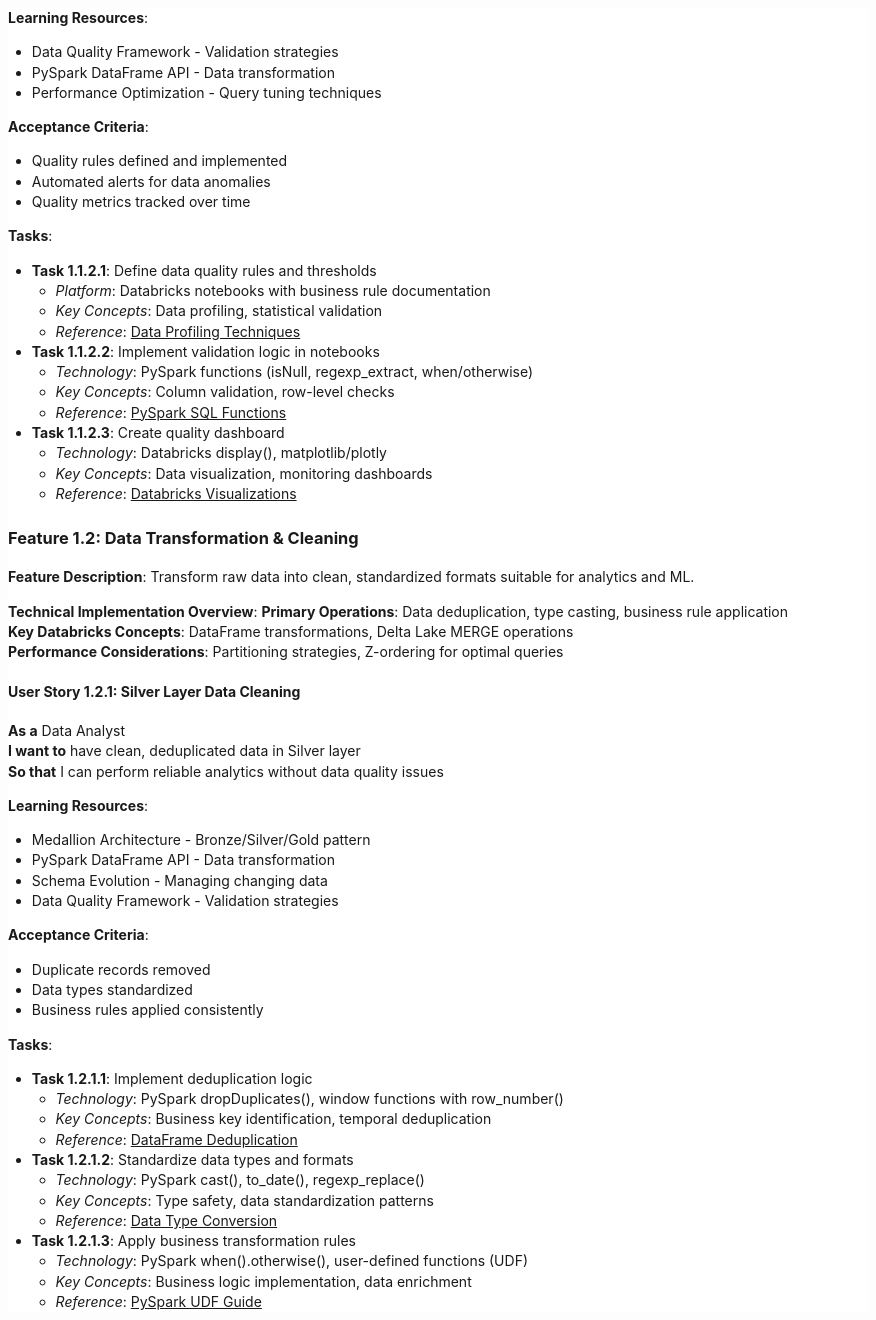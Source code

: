 **Learning Resources**:
- Data Quality Framework - Validation strategies
- PySpark DataFrame API - Data transformation
- Performance Optimization - Query tuning techniques

**Acceptance Criteria**:
- Quality rules defined and implemented
- Automated alerts for data anomalies
- Quality metrics tracked over time

**Tasks**:
- **Task 1.1.2.1**: Define data quality rules and thresholds
  - *Platform*: Databricks notebooks with business rule documentation
  - *Key Concepts*: Data profiling, statistical validation
  - *Reference*: [Data Profiling Techniques](https://docs.databricks.com/exploratory-data-analysis/index.html)
- **Task 1.1.2.2**: Implement validation logic in notebooks
  - *Technology*: PySpark functions (isNull, regexp_extract, when/otherwise)
  - *Key Concepts*: Column validation, row-level checks
  - *Reference*: [PySpark SQL Functions](https://spark.apache.org/docs/latest/api/python/reference/pyspark.sql/functions.html)
- **Task 1.1.2.3**: Create quality dashboard
  - *Technology*: Databricks display(), matplotlib/plotly
  - *Key Concepts*: Data visualization, monitoring dashboards
  - *Reference*: [Databricks Visualizations](https://docs.databricks.com/notebooks/visualizations/index.html)

### Feature 1.2: Data Transformation & Cleaning
**Feature Description**: Transform raw data into clean, standardized formats suitable for analytics and ML.

**Technical Implementation Overview**:
**Primary Operations**: Data deduplication, type casting, business rule application  
**Key Databricks Concepts**: DataFrame transformations, Delta Lake MERGE operations  
**Performance Considerations**: Partitioning strategies, Z-ordering for optimal queries  

#### User Story 1.2.1: Silver Layer Data Cleaning
**As a** Data Analyst  
**I want to** have clean, deduplicated data in Silver layer  
**So that** I can perform reliable analytics without data quality issues  

**Learning Resources**:
- Medallion Architecture - Bronze/Silver/Gold pattern
- PySpark DataFrame API - Data transformation
- Schema Evolution - Managing changing data
- Data Quality Framework - Validation strategies

**Acceptance Criteria**:
- Duplicate records removed
- Data types standardized
- Business rules applied consistently

**Tasks**:
- **Task 1.2.1.1**: Implement deduplication logic
  - *Technology*: PySpark dropDuplicates(), window functions with row_number()
  - *Key Concepts*: Business key identification, temporal deduplication
  - *Reference*: [DataFrame Deduplication](https://docs.databricks.com/optimizations/semi-structured.html)
- **Task 1.2.1.2**: Standardize data types and formats
  - *Technology*: PySpark cast(), to_date(), regexp_replace()
  - *Key Concepts*: Type safety, data standardization patterns
  - *Reference*: [Data Type Conversion](https://spark.apache.org/docs/latest/sql-ref-datatypes.html)
- **Task 1.2.1.3**: Apply business transformation rules
  - *Technology*: PySpark when().otherwise(), user-defined functions (UDF)
  - *Key Concepts*: Business logic implementation, data enrichment
  - *Reference*: [PySpark UDF Guide](https://docs.databricks.com/udf/index.html)